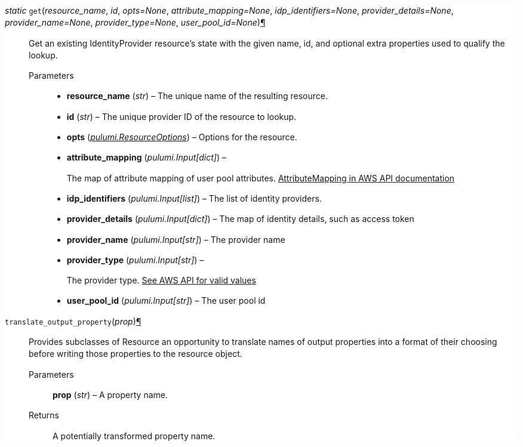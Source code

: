 <em class="property">static </em><code class="sig-name descname">get</code><span class="sig-paren">(</span><em class="sig-param"><span class="n">resource_name</span></em>, <em class="sig-param"><span class="n">id</span></em>, <em class="sig-param"><span class="n">opts</span><span class="o">=</span><span class="default_value">None</span></em>, <em class="sig-param"><span class="n">attribute_mapping</span><span class="o">=</span><span class="default_value">None</span></em>, <em class="sig-param"><span class="n">idp_identifiers</span><span class="o">=</span><span class="default_value">None</span></em>, <em class="sig-param"><span class="n">provider_details</span><span class="o">=</span><span class="default_value">None</span></em>, <em class="sig-param"><span class="n">provider_name</span><span class="o">=</span><span class="default_value">None</span></em>, <em class="sig-param"><span class="n">provider_type</span><span class="o">=</span><span class="default_value">None</span></em>, <em class="sig-param"><span class="n">user_pool_id</span><span class="o">=</span><span class="default_value">None</span></em><span class="sig-paren">)</span><a class="headerlink" href="#pulumi_aws.cognito.IdentityProvider.get" title="Permalink to this definition">¶</a></dt>
<dd><p>Get an existing IdentityProvider resource’s state with the given name, id, and optional extra
properties used to qualify the lookup.</p>
<dl class="field-list simple">
<dt class="field-odd">Parameters</dt>
<dd class="field-odd"><ul class="simple">
<li><p><strong>resource_name</strong> (<em>str</em>) – The unique name of the resulting resource.</p></li>
<li><p><strong>id</strong> (<em>str</em>) – The unique provider ID of the resource to lookup.</p></li>
<li><p><strong>opts</strong> (<a class="reference internal" href="../../pulumi/#pulumi.ResourceOptions" title="pulumi.ResourceOptions"><em>pulumi.ResourceOptions</em></a>) – Options for the resource.</p></li>
<li><p><strong>attribute_mapping</strong> (<em>pulumi.Input</em><em>[</em><em>dict</em><em>]</em>) – <p>The map of attribute mapping of user pool attributes. <a class="reference external" href="https://docs.aws.amazon.com/cognito-user-identity-pools/latest/APIReference/API_CreateIdentityProvider.html#CognitoUserPools-CreateIdentityProvider-request-AttributeMapping">AttributeMapping in AWS API documentation</a></p>
</p></li>
<li><p><strong>idp_identifiers</strong> (<em>pulumi.Input</em><em>[</em><em>list</em><em>]</em>) – The list of identity providers.</p></li>
<li><p><strong>provider_details</strong> (<em>pulumi.Input</em><em>[</em><em>dict</em><em>]</em>) – The map of identity details, such as access token</p></li>
<li><p><strong>provider_name</strong> (<em>pulumi.Input</em><em>[</em><em>str</em><em>]</em>) – The provider name</p></li>
<li><p><strong>provider_type</strong> (<em>pulumi.Input</em><em>[</em><em>str</em><em>]</em>) – <p>The provider type.  <a class="reference external" href="https://docs.aws.amazon.com/cognito-user-identity-pools/latest/APIReference/API_CreateIdentityProvider.html#CognitoUserPools-CreateIdentityProvider-request-ProviderType">See AWS API for valid values</a></p>
</p></li>
<li><p><strong>user_pool_id</strong> (<em>pulumi.Input</em><em>[</em><em>str</em><em>]</em>) – The user pool id</p></li>
</ul>
</dd>
</dl>
</dd></dl>

<dl class="py method">
<dt id="pulumi_aws.cognito.IdentityProvider.translate_output_property">
<code class="sig-name descname">translate_output_property</code><span class="sig-paren">(</span><em class="sig-param"><span class="n">prop</span></em><span class="sig-paren">)</span><a class="headerlink" href="#pulumi_aws.cognito.IdentityProvider.translate_output_property" title="Permalink to this definition">¶</a></dt>
<dd><p>Provides subclasses of Resource an opportunity to translate names of output properties
into a format of their choosing before writing those properties to the resource object.</p>
<dl class="field-list simple">
<dt class="field-odd">Parameters</dt>
<dd class="field-odd"><p><strong>prop</strong> (<em>str</em>) – A property name.</p>
</dd>
<dt class="field-even">Returns</dt>
<dd class="field-even"><p>A potentially transformed property name.</p>